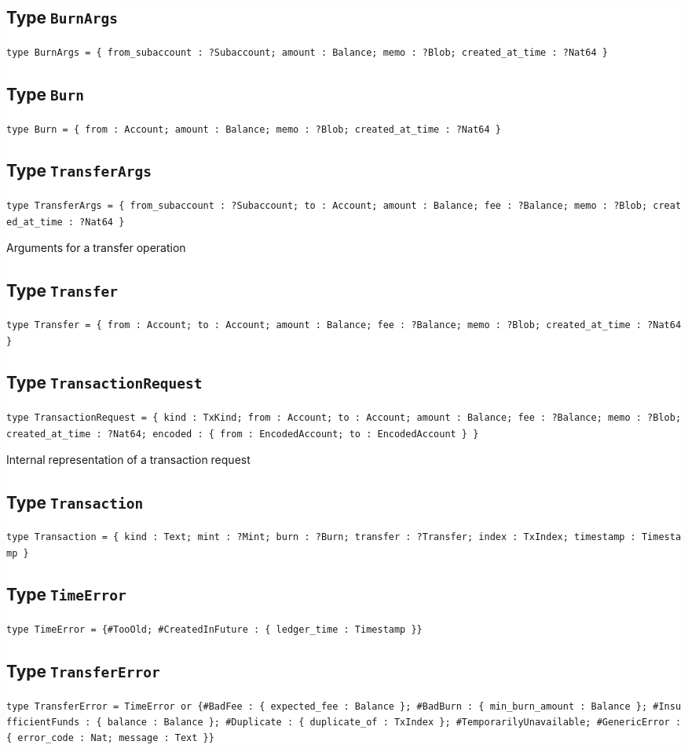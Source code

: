 
## Type `BurnArgs`
``` motoko no-repl
type BurnArgs = { from_subaccount : ?Subaccount; amount : Balance; memo : ?Blob; created_at_time : ?Nat64 }
```


## Type `Burn`
``` motoko no-repl
type Burn = { from : Account; amount : Balance; memo : ?Blob; created_at_time : ?Nat64 }
```


## Type `TransferArgs`
``` motoko no-repl
type TransferArgs = { from_subaccount : ?Subaccount; to : Account; amount : Balance; fee : ?Balance; memo : ?Blob; created_at_time : ?Nat64 }
```

Arguments for a transfer operation

## Type `Transfer`
``` motoko no-repl
type Transfer = { from : Account; to : Account; amount : Balance; fee : ?Balance; memo : ?Blob; created_at_time : ?Nat64 }
```


## Type `TransactionRequest`
``` motoko no-repl
type TransactionRequest = { kind : TxKind; from : Account; to : Account; amount : Balance; fee : ?Balance; memo : ?Blob; created_at_time : ?Nat64; encoded : { from : EncodedAccount; to : EncodedAccount } }
```

Internal representation of a transaction request

## Type `Transaction`
``` motoko no-repl
type Transaction = { kind : Text; mint : ?Mint; burn : ?Burn; transfer : ?Transfer; index : TxIndex; timestamp : Timestamp }
```


## Type `TimeError`
``` motoko no-repl
type TimeError = {#TooOld; #CreatedInFuture : { ledger_time : Timestamp }}
```


## Type `TransferError`
``` motoko no-repl
type TransferError = TimeError or {#BadFee : { expected_fee : Balance }; #BadBurn : { min_burn_amount : Balance }; #InsufficientFunds : { balance : Balance }; #Duplicate : { duplicate_of : TxIndex }; #TemporarilyUnavailable; #GenericError : { error_code : Nat; message : Text }}
```
